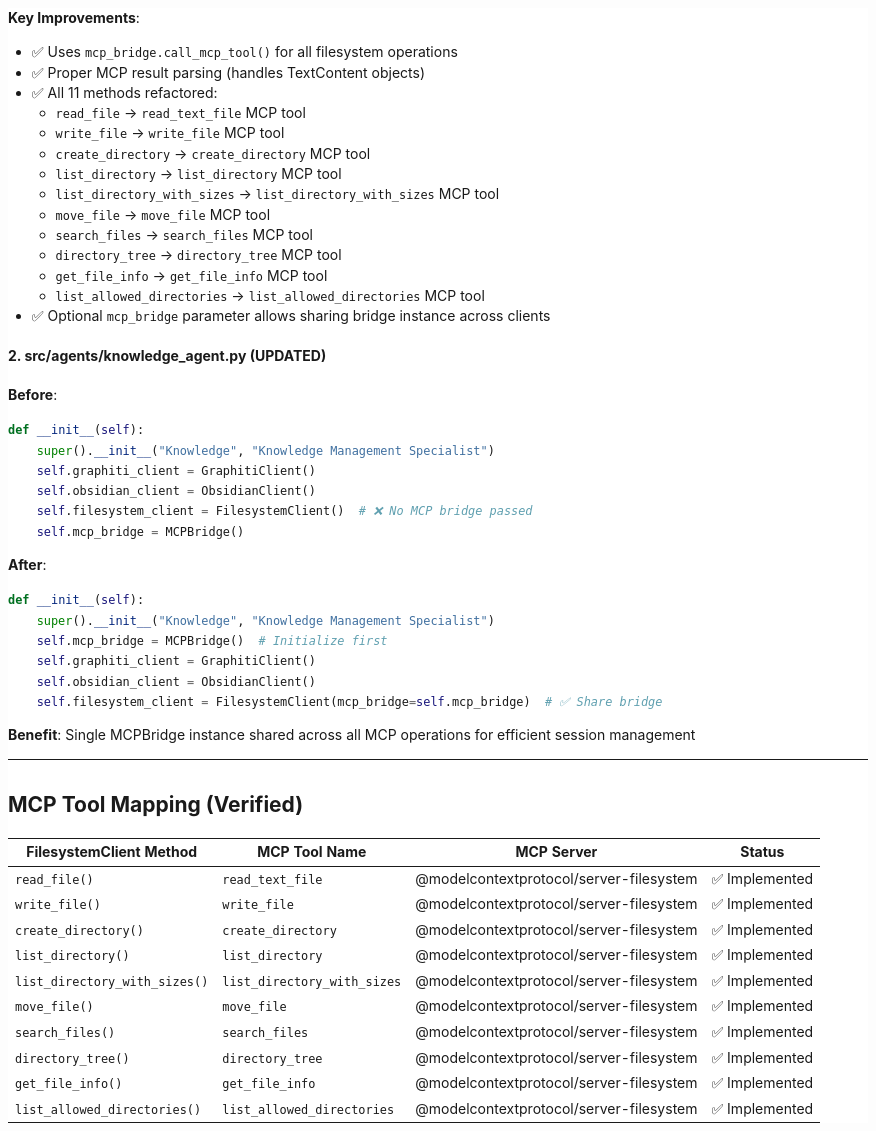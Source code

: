 **Key Improvements**:
- ✅ Uses `mcp_bridge.call_mcp_tool()` for all filesystem operations
- ✅ Proper MCP result parsing (handles TextContent objects)
- ✅ All 11 methods refactored:
  - `read_file` → `read_text_file` MCP tool
  - `write_file` → `write_file` MCP tool
  - `create_directory` → `create_directory` MCP tool
  - `list_directory` → `list_directory` MCP tool
  - `list_directory_with_sizes` → `list_directory_with_sizes` MCP tool
  - `move_file` → `move_file` MCP tool
  - `search_files` → `search_files` MCP tool
  - `directory_tree` → `directory_tree` MCP tool
  - `get_file_info` → `get_file_info` MCP tool
  - `list_allowed_directories` → `list_allowed_directories` MCP tool
- ✅ Optional `mcp_bridge` parameter allows sharing bridge instance across clients

#### 2. src/agents/knowledge_agent.py (UPDATED)

**Before**:
```python
def __init__(self):
    super().__init__("Knowledge", "Knowledge Management Specialist")
    self.graphiti_client = GraphitiClient()
    self.obsidian_client = ObsidianClient()
    self.filesystem_client = FilesystemClient()  # ❌ No MCP bridge passed
    self.mcp_bridge = MCPBridge()
```

**After**:
```python
def __init__(self):
    super().__init__("Knowledge", "Knowledge Management Specialist")
    self.mcp_bridge = MCPBridge()  # Initialize first
    self.graphiti_client = GraphitiClient()
    self.obsidian_client = ObsidianClient()
    self.filesystem_client = FilesystemClient(mcp_bridge=self.mcp_bridge)  # ✅ Share bridge
```

**Benefit**: Single MCPBridge instance shared across all MCP operations for efficient session management

---

## MCP Tool Mapping (Verified)

| FilesystemClient Method | MCP Tool Name | MCP Server | Status |
|-------------------------|---------------|------------|--------|
| `read_file()` | `read_text_file` | @modelcontextprotocol/server-filesystem | ✅ Implemented |
| `write_file()` | `write_file` | @modelcontextprotocol/server-filesystem | ✅ Implemented |
| `create_directory()` | `create_directory` | @modelcontextprotocol/server-filesystem | ✅ Implemented |
| `list_directory()` | `list_directory` | @modelcontextprotocol/server-filesystem | ✅ Implemented |
| `list_directory_with_sizes()` | `list_directory_with_sizes` | @modelcontextprotocol/server-filesystem | ✅ Implemented |
| `move_file()` | `move_file` | @modelcontextprotocol/server-filesystem | ✅ Implemented |
| `search_files()` | `search_files` | @modelcontextprotocol/server-filesystem | ✅ Implemented |
| `directory_tree()` | `directory_tree` | @modelcontextprotocol/server-filesystem | ✅ Implemented |
| `get_file_info()` | `get_file_info` | @modelcontextprotocol/server-filesystem | ✅ Implemented |
| `list_allowed_directories()` | `list_allowed_directories` | @modelcontextprotocol/server-filesystem | ✅ Implemented |
